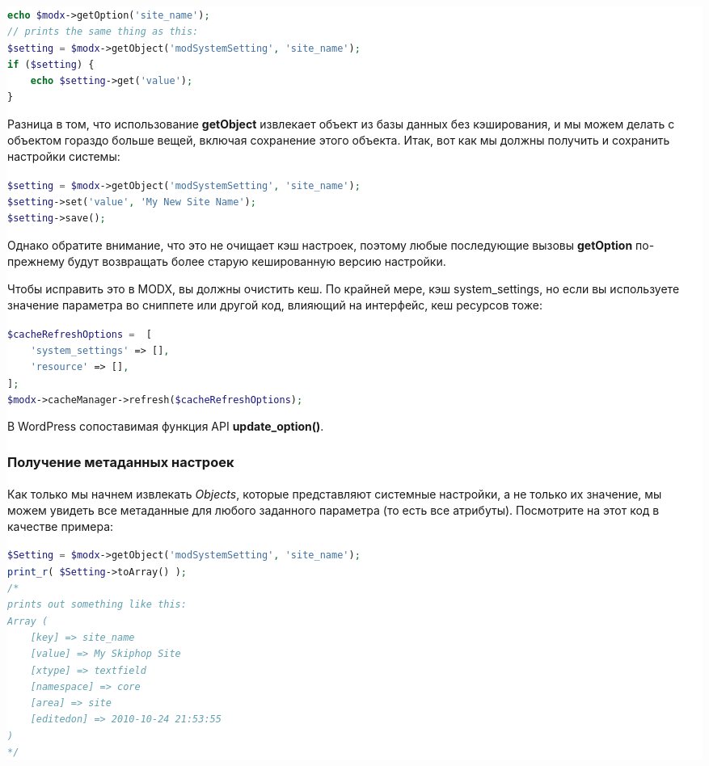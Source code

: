 ```php
echo $modx->getOption('site_name');
// prints the same thing as this:
$setting = $modx->getObject('modSystemSetting', 'site_name');
if ($setting) {
    echo $setting->get('value');
}
```

Разница в том, что использование **getObject** извлекает объект из базы данных без кэширования, и мы можем делать с объектом гораздо больше вещей, включая сохранение этого объекта. Итак, вот как мы должны получить и сохранить настройки системы:

```php
$setting = $modx->getObject('modSystemSetting', 'site_name');
$setting->set('value', 'My New Site Name');
$setting->save();
```

Однако обратите внимание, что это не очищает кэш настроек, поэтому любые последующие вызовы **getOption** по-прежнему будут возвращать более старую кешированную версию настройки.

Чтобы исправить это в MODX, вы должны очистить кеш. По крайней мере, кэш system_settings, но если вы используете значение параметра во сниппете или другой код, влияющий на интерфейс, кеш ресурсов тоже:

```php
$cacheRefreshOptions =  [
    'system_settings' => [],
    'resource' => [],
];
$modx->cacheManager->refresh($cacheRefreshOptions);
```

В WordPress сопоставимая функция API **update_option()**.

### Получение метаданных настроек

Как только мы начнем извлекать _Objects_, которые представляют системные настройки, а не только их значение, мы можем увидеть все метаданные для любого заданного параметра (то есть все атрибуты). Посмотрите на этот код в качестве примера:

```php
$Setting = $modx->getObject('modSystemSetting', 'site_name');
print_r( $Setting->toArray() );
/*
prints out something like this:
Array (
    [key] => site_name
    [value] => My Skiphop Site
    [xtype] => textfield
    [namespace] => core
    [area] => site
    [editedon] => 2010-10-24 21:53:55
)
*/
```
